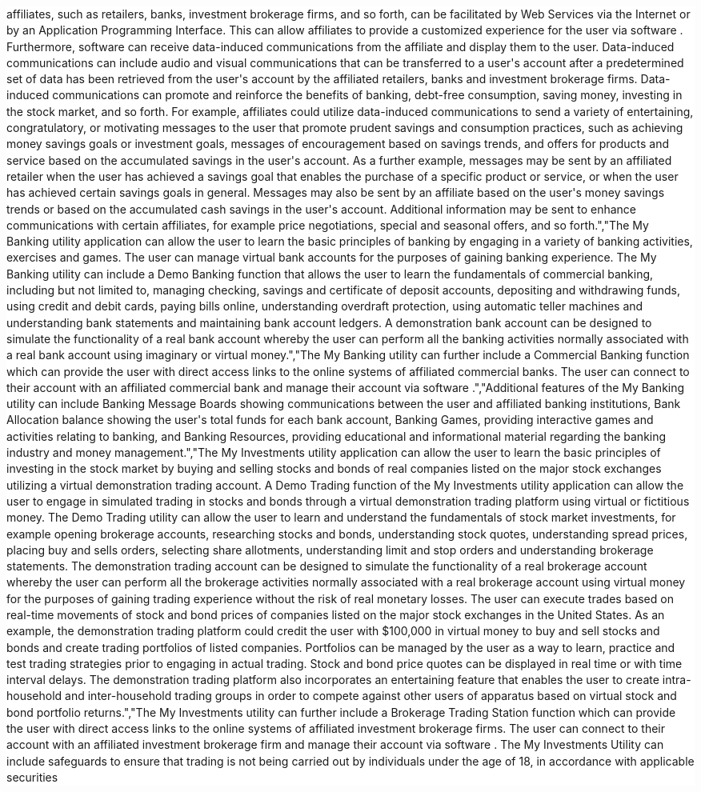 affiliates, such as retailers, banks, investment brokerage firms, and so forth, can be facilitated by Web Services via the Internet or by an Application Programming Interface. This can allow affiliates to provide a customized experience for the user via software . Furthermore, software  can receive data-induced communications from the affiliate and display them to the user. Data-induced communications can include audio and visual communications that can be transferred to a user's account after a predetermined set of data has been retrieved from the user's account by the affiliated retailers, banks and investment brokerage firms. Data-induced communications can promote and reinforce the benefits of banking, debt-free consumption, saving money, investing in the stock market, and so forth. For example, affiliates could utilize data-induced communications to send a variety of entertaining, congratulatory, or motivating messages to the user that promote prudent savings and consumption practices, such as achieving money savings goals or investment goals, messages of encouragement based on savings trends, and offers for products and service based on the accumulated savings in the user's account. As a further example, messages may be sent by an affiliated retailer when the user has achieved a savings goal that enables the purchase of a specific product or service, or when the user has achieved certain savings goals in general. Messages may also be sent by an affiliate based on the user's money savings trends or based on the accumulated cash savings in the user's account. Additional information may be sent to enhance communications with certain affiliates, for example price negotiations, special and seasonal offers, and so forth.","The My Banking utility application can allow the user to learn the basic principles of banking by engaging in a variety of banking activities, exercises and games. The user can manage virtual bank accounts for the purposes of gaining banking experience. The My Banking utility can include a Demo Banking function that allows the user to learn the fundamentals of commercial banking, including but not limited to, managing checking, savings and certificate of deposit accounts, depositing and withdrawing funds, using credit and debit cards, paying bills online, understanding overdraft protection, using automatic teller machines and understanding bank statements and maintaining bank account ledgers. A demonstration bank account can be designed to simulate the functionality of a real bank account whereby the user can perform all the banking activities normally associated with a real bank account using imaginary or virtual money.","The My Banking utility can further include a Commercial Banking function which can provide the user with direct access links to the online systems of affiliated commercial banks. The user can connect to their account with an affiliated commercial bank and manage their account via software .","Additional features of the My Banking utility can include Banking Message Boards showing communications between the user and affiliated banking institutions, Bank Allocation balance showing the user's total funds for each bank account, Banking Games, providing interactive games and activities relating to banking, and Banking Resources, providing educational and informational material regarding the banking industry and money management.","The My Investments utility application can allow the user to learn the basic principles of investing in the stock market by buying and selling stocks and bonds of real companies listed on the major stock exchanges utilizing a virtual demonstration trading account. A Demo Trading function of the My Investments utility application can allow the user to engage in simulated trading in stocks and bonds through a virtual demonstration trading platform using virtual or fictitious money. The Demo Trading utility can allow the user to learn and understand the fundamentals of stock market investments, for example opening brokerage accounts, researching stocks and bonds, understanding stock quotes, understanding spread prices, placing buy and sells orders, selecting share allotments, understanding limit and stop orders and understanding brokerage statements. The demonstration trading account can be designed to simulate the functionality of a real brokerage account whereby the user can perform all the brokerage activities normally associated with a real brokerage account using virtual money for the purposes of gaining trading experience without the risk of real monetary losses. The user can execute trades based on real-time movements of stock and bond prices of companies listed on the major stock exchanges in the United States. As an example, the demonstration trading platform could credit the user with $100,000 in virtual money to buy and sell stocks and bonds and create trading portfolios of listed companies. Portfolios can be managed by the user as a way to learn, practice and test trading strategies prior to engaging in actual trading. Stock and bond price quotes can be displayed in real time or with time interval delays. The demonstration trading platform also incorporates an entertaining feature that enables the user to create intra-household and inter-household trading groups in order to compete against other users of apparatus  based on virtual stock and bond portfolio returns.","The My Investments utility can further include a Brokerage Trading Station function which can provide the user with direct access links to the online systems of affiliated investment brokerage firms. The user can connect to their account with an affiliated investment brokerage firm and manage their account via software . The My Investments Utility can include safeguards to ensure that trading is not being carried out by individuals under the age of 18, in accordance with applicable securities